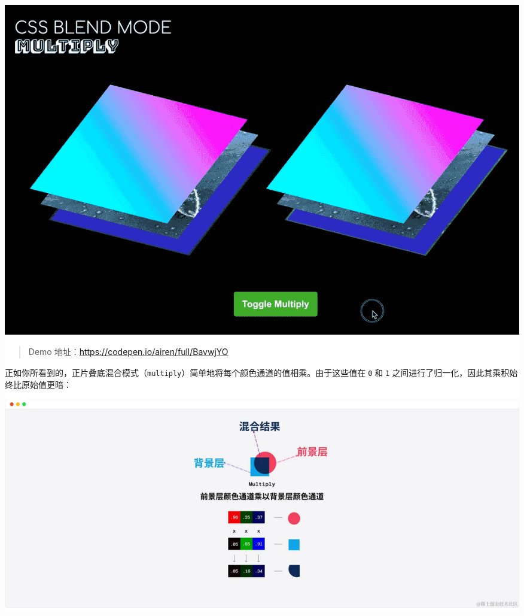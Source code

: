   


![](./images/e0e87b0005e870c5f6df9e850b792a9c.gif )

  


> Demo 地址：https://codepen.io/airen/full/BavwjYO

  


正如你所看到的，正片叠底混合模式（`multiply`）简单地将每个颜色通道的值相乘。由于这些值在 `0` 和 `1` 之间进行了归一化，因此其乘积始终比原始值更暗：

  


![](./images/341480f4ad6e051ada2712f75de19596.webp )
